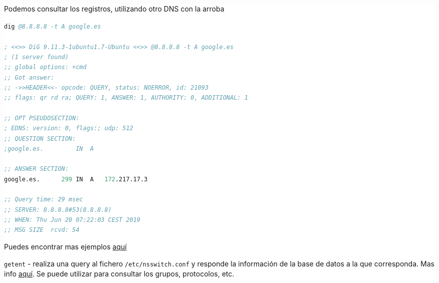 Podemos consultar los registros, utilizando otro DNS con la arroba

```s
dig @8.8.8.8 -t A google.es

; <<>> DiG 9.11.3-1ubuntu1.7-Ubuntu <<>> @8.8.8.8 -t A google.es
; (1 server found)
;; global options: +cmd
;; Got answer:
;; ->>HEADER<<- opcode: QUERY, status: NOERROR, id: 21093
;; flags: qr rd ra; QUERY: 1, ANSWER: 1, AUTHORITY: 0, ADDITIONAL: 1

;; OPT PSEUDOSECTION:
; EDNS: version: 0, flags:; udp: 512
;; QUESTION SECTION:
;google.es.			IN	A

;; ANSWER SECTION:
google.es.		299	IN	A	172.217.17.3

;; Query time: 29 msec
;; SERVER: 8.8.8.8#53(8.8.8.8)
;; WHEN: Thu Jun 20 07:22:03 CEST 2019
;; MSG SIZE  rcvd: 54
```

Puedes encontrar mas ejemplos [aquí](https://elbauldelprogramador.com/dig-chuleta-basica-de-comandos/)

`getent` - realiza una query al fichero `/etc/nsswitch.conf` y responde la información de la base de datos a la que corresponda. Mas info [aquí](http://man7.org/linux/man-pages/man1/getent.1.html). Se puede utilizar para consultar los grupos, protocolos, etc.
